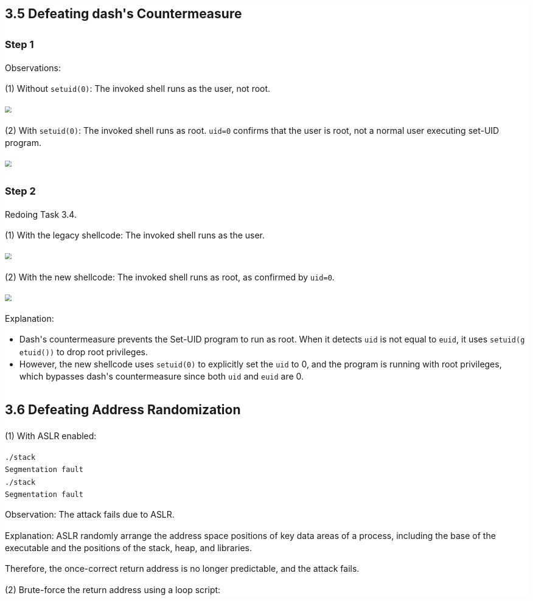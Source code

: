 ## 3.5 Defeating dash's Countermeasure

### Step 1

Observations:

(1) Without `setuid(0)`: The invoked shell runs as the user, not root.

<img src="/images/3-5-1.PNG" style="zoom:67%;" />

(2) With `setuid(0)`: The invoked shell runs as root. `uid=0` confirms that the user is root, not a normal user executing set-UID program.

<img src="/images/3-5-2.PNG" style="zoom:67%;" />

### Step 2

Redoing Task 3.4.

(1) With the legacy shellcode: The invoked shell runs as the user.

<img src="/images/3-5-3.PNG" style="zoom:67%;" />

(2) With the new shellcode: The invoked shell runs as root, as confirmed by `uid=0`.

<img src="/images/3-5-4.PNG" style="zoom:67%;" />

Explanation:

- Dash's countermeasure prevents the Set-UID program to run as root. When it detects `uid` is not equal to `euid`, it uses `setuid(getuid())` to drop root privileges.
- However, the new shellcode uses `setuid(0)` to explicitly set the `uid` to 0, and the program is running with root privileges, which bypasses dash's countermeasure since both `uid` and `euid` are 0.

## 3.6 Defeating Address Randomization

(1) With ASLR enabled:

```bash
./stack
Segmentation fault
./stack
Segmentation fault
```

Observation: The attack fails due to ASLR.

Explanation: ASLR randomly arrange the address space positions of key data areas of a process, including the base of the executable and the positions of the stack, heap, and libraries.

Therefore, the once-correct return address is no longer predictable, and the attack fails.

(2) Brute-force the return address using a loop script:
